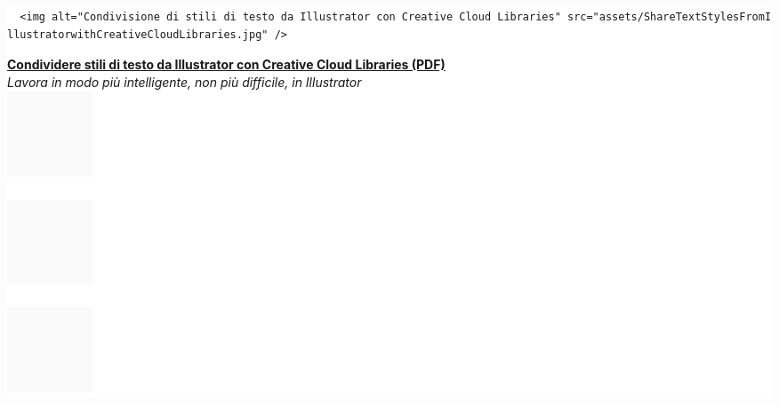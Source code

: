       <img alt="Condivisione di stili di testo da Illustrator con Creative Cloud Libraries" src="assets/ShareTextStylesFromIllustratorwithCreativeCloudLibraries.jpg" />
   </a>
    <div>
   <a href="assets/ShareTextStylesFromIllustratorwithCreativeCloudLibraries.pdf"><strong>Condividere stili di testo da Illustrator con Creative Cloud Libraries (PDF)</strong></a>
    </div>
    <em>Lavora in modo più intelligente, non più difficile, in Illustrator</em>
    <br>
  </td>
  <td>
    <img alt="Spaziatore" src="../assets/acrobat_PDF_grayspacer_96.png" />
    <div>
    <br>
  </td>
  <td>
    <img alt="Spaziatore" src="../assets/acrobat_PDF_grayspacer_96.png" />
    <div>
    <br>
  </td>
  <td>
    <img alt="Spaziatore" src="../assets/acrobat_PDF_grayspacer_96.png" />
    <div>